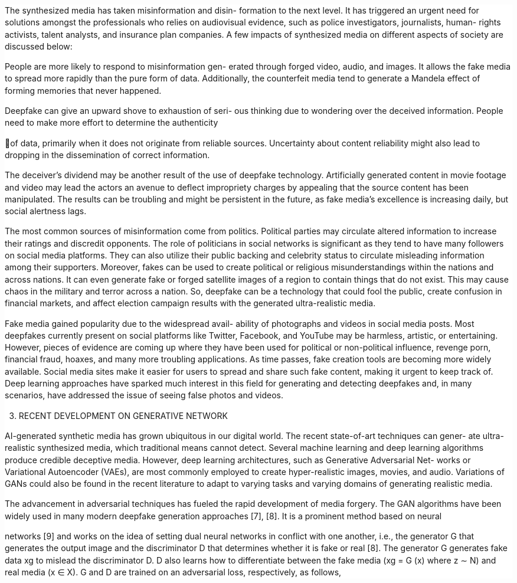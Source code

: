 The synthesized media has taken misinformation and disin- formation to the next level. It has triggered an urgent need for solutions amongst the professionals who relies on audiovisual evidence, such as police investigators, journalists, human- rights activists, talent analysts, and insurance plan companies. A few impacts of synthesized media on different aspects of society are discussed below:

People are more likely to respond to misinformation gen- erated through forged video, audio, and images. It allows the fake media to spread more rapidly than the pure form of data. Additionally, the counterfeit media tend to generate a Mandela effect of forming memories that never happened.

Deepfake can give an upward shove to exhaustion of seri- ous thinking due to wondering over the deceived information. People need to make more effort to determine the authenticity

of data, primarily when it does not originate from reliable sources. Uncertainty about content reliability might also lead to dropping in the dissemination of correct information.

The deceiver’s dividend may be another result of the use of deepfake technology. Artificially generated content in movie footage and video may lead the actors an avenue to deflect impropriety charges by appealing that the source content has been manipulated. The results can be troubling and might be persistent in the future, as fake media’s excellence is increasing daily, but social alertness lags.

The most common sources of misinformation come from politics. Political parties may circulate altered information to increase their ratings and discredit opponents. The role of politicians in social networks is significant as they tend to have many followers on social media platforms. They can also utilize their public backing and celebrity status to circulate misleading information among their supporters. Moreover, fakes can be used to create political or religious misunderstandings within the nations and across nations. It can even generate fake or forged satellite images of a region to contain things that do not exist. This may cause chaos in the military and terror across a nation. So, deepfake can be a technology that could fool the public, create confusion in financial markets, and affect election campaign results with the generated ultra-realistic media.

Fake media gained popularity due to the widespread avail- ability of photographs and videos in social media posts. Most deepfakes currently present on social platforms like Twitter, Facebook, and YouTube may be harmless, artistic, or entertaining. However, pieces of evidence are coming up where they have been used for political or non-political influence, revenge porn, financial fraud, hoaxes, and many more troubling applications. As time passes, fake creation tools are becoming more widely available. Social media sites make it easier for users to spread and share such fake content, making it urgent to keep track of. Deep learning approaches have sparked much interest in this field for generating and detecting deepfakes and, in many scenarios, have addressed the issue of seeing false photos and videos.

3. RECENT DEVELOPMENT ON GENERATIVE NETWORK

AI-generated synthetic media has grown ubiquitous in our digital world. The recent state-of-art techniques can gener- ate ultra-realistic synthesized media, which traditional means cannot detect. Several machine learning and deep learning algorithms produce credible deceptive media. However, deep learning architectures, such as Generative Adversarial Net- works or Variational Autoencoder (VAEs), are most commonly employed to create hyper-realistic images, movies, and audio. Variations of GANs could also be found in the recent literature to adapt to varying tasks and varying domains of generating realistic media.

The advancement in adversarial techniques has fueled the rapid development of media forgery. The GAN algorithms have been widely used in many modern deepfake generation approaches [7], [8]. It is a prominent method based on neural

networks [9] and works on the idea of setting dual neural networks in conflict with one another, i.e., the generator G that generates the output image and the discriminator D that determines whether it is fake or real [8]. The generator G generates fake data xg to mislead the discriminator D. D also learns how to differentiate between the fake media (xg = G (x) where z ∼ N) and real media (x ∈ X). G and D are trained on an adversarial loss, respectively, as follows,
